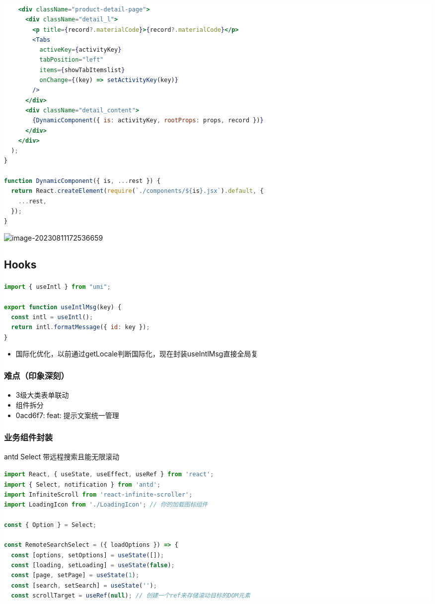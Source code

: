 ```jsx
    <div className="product-detail-page">
      <div className="detail_l">
        <p title={record?.materialCode}>{record?.materialCode}</p>
        <Tabs
          activeKey={activityKey}
          tabPosition="left"
          items={showTabItemslist}
          onChange={(key) => setActivityKey(key)}
        />
      </div>
      <div className="detail_content">
        {DynamicComponent({ is: activityKey, rootProps: props, record })}
      </div>
    </div>
  );
}

function DynamicComponent({ is, ...rest }) {
  return React.createElement(require(`./components/${is}.jsx`).default, {
    ...rest,
  });
}

```

![image-20230811172536659](C:\Users\sc9632\AppData\Roaming\Typora\typora-user-images\image-20230811172536659.png)

## Hooks

```js
import { useIntl } from "umi";

export function useIntlMsg(key) {
  const intl = useIntl();
  return intl.formatMessage({ id: key });
}
```

- 国际化优化，以前通过getLocale判断国际化，现在封装useIntlMsg直接全局复

### 难点（印象深刻）

- 3级大类表单联动
- 组件拆分
- 0acd6f7: feat: 提示文案统一管理

### 业务组件封装

antd Select 带远程搜索且能无限滚动

```js
import React, { useState, useEffect, useRef } from 'react';  
import { Select, notification } from 'antd';  
import InfiniteScroll from 'react-infinite-scroller';  
import LoadingIcon from './LoadingIcon'; // 你的加载图标组件  
  
const { Option } = Select;  
  
const RemoteSearchSelect = ({ loadOptions }) => {  
  const [options, setOptions] = useState([]);  
  const [loading, setLoading] = useState(false);  
  const [page, setPage] = useState(1);  
  const [search, setSearch] = useState('');  
  const scrollTarget = useRef(null); // 创建一个ref来存储滚动目标的DOM元素  
```